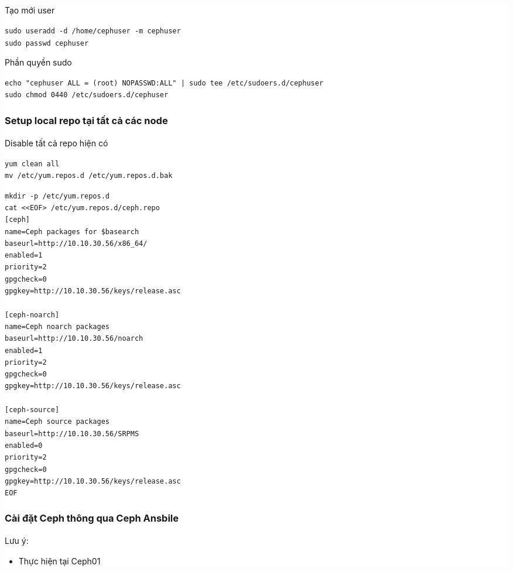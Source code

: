 Tạo mới user
```
sudo useradd -d /home/cephuser -m cephuser
sudo passwd cephuser
```

Phần quyền sudo
```
echo "cephuser ALL = (root) NOPASSWD:ALL" | sudo tee /etc/sudoers.d/cephuser
sudo chmod 0440 /etc/sudoers.d/cephuser
```

### Setup local repo tại tất cả các node

Disable tất cả repo hiện có
```
yum clean all
mv /etc/yum.repos.d /etc/yum.repos.d.bak
```

```
mkdir -p /etc/yum.repos.d
cat <<EOF> /etc/yum.repos.d/ceph.repo
[ceph]
name=Ceph packages for $basearch
baseurl=http://10.10.30.56/x86_64/
enabled=1
priority=2
gpgcheck=0
gpgkey=http://10.10.30.56/keys/release.asc

[ceph-noarch]
name=Ceph noarch packages
baseurl=http://10.10.30.56/noarch
enabled=1
priority=2
gpgcheck=0
gpgkey=http://10.10.30.56/keys/release.asc

[ceph-source]
name=Ceph source packages
baseurl=http://10.10.30.56/SRPMS
enabled=0
priority=2
gpgcheck=0
gpgkey=http://10.10.30.56/keys/release.asc
EOF
```

### Cài đặt Ceph thông qua Ceph Ansbile

Lưu ý:
- Thực hiện tại Ceph01
